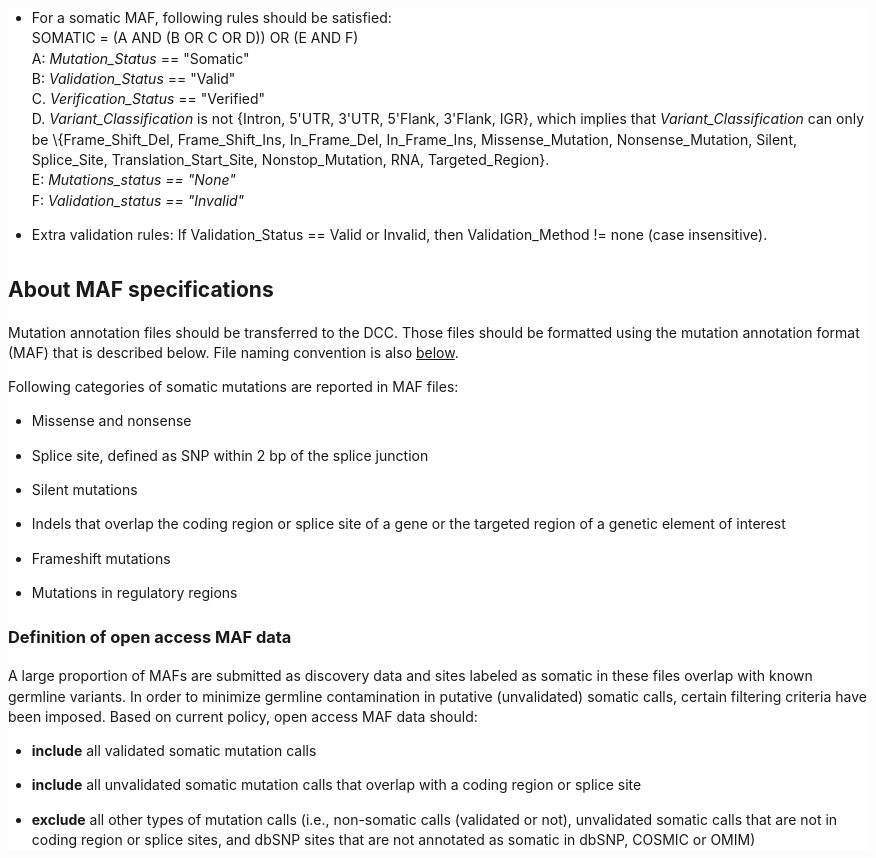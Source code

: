 -   For a somatic MAF, following rules should be satisfied:  
    SOMATIC = (A AND (B OR C OR D)) OR (E AND F)  
    A: *Mutation_Status* == "Somatic"  
    B: *Validation_Status* == "Valid"  
    C. *Verification_Status* == "Verified"  
    D. *Variant_Classification* is not {Intron, 5'UTR, 3'UTR, 5'Flank, 3'Flank,
    IGR}, which implies that *Variant_Classification* can only be
    \\{Frame_Shift_Del, Frame_Shift_Ins, In_Frame_Del, In_Frame_Ins,
    Missense_Mutation, Nonsense_Mutation, Silent, Splice_Site,
    Translation_Start_Site, Nonstop_Mutation, RNA, Targeted_Region}.  
    E: *Mutations_status == "None"*  
    F: *Validation_status == "Invalid"*

-   Extra validation rules: If Validation_Status == Valid or Invalid, then
    Validation_Method != none (case insensitive).

## About MAF specifications

Mutation annotation files should be transferred to the DCC. Those files should
be formatted using the mutation annotation format (MAF) that is described below.
File naming convention is also
[below](#maf-naming-convention).

Following categories of somatic mutations are reported in MAF files:

-   Missense and nonsense

-   Splice site, defined as SNP within 2 bp of the splice junction

-   Silent mutations

-   Indels that overlap the coding region or splice site of a gene or the
    targeted region of a genetic element of interest

-   Frameshift mutations

-   Mutations in regulatory regions

### Definition of open access MAF data

A large proportion of MAFs are submitted as discovery data and sites labeled as
somatic in these files overlap with known germline variants. In order to
minimize germline contamination in putative (unvalidated) somatic calls, certain
filtering criteria have been imposed. Based on current policy, open access MAF
data should:

-   **include** all validated somatic mutation calls

-   **include** all unvalidated somatic mutation calls that overlap with a
    coding region or splice site

-   **exclude** all other types of mutation calls (i.e., non-somatic calls
    (validated or not), unvalidated somatic calls that are not in coding region
    or splice sites, and dbSNP sites that are not annotated as somatic in dbSNP,
    COSMIC or OMIM)

